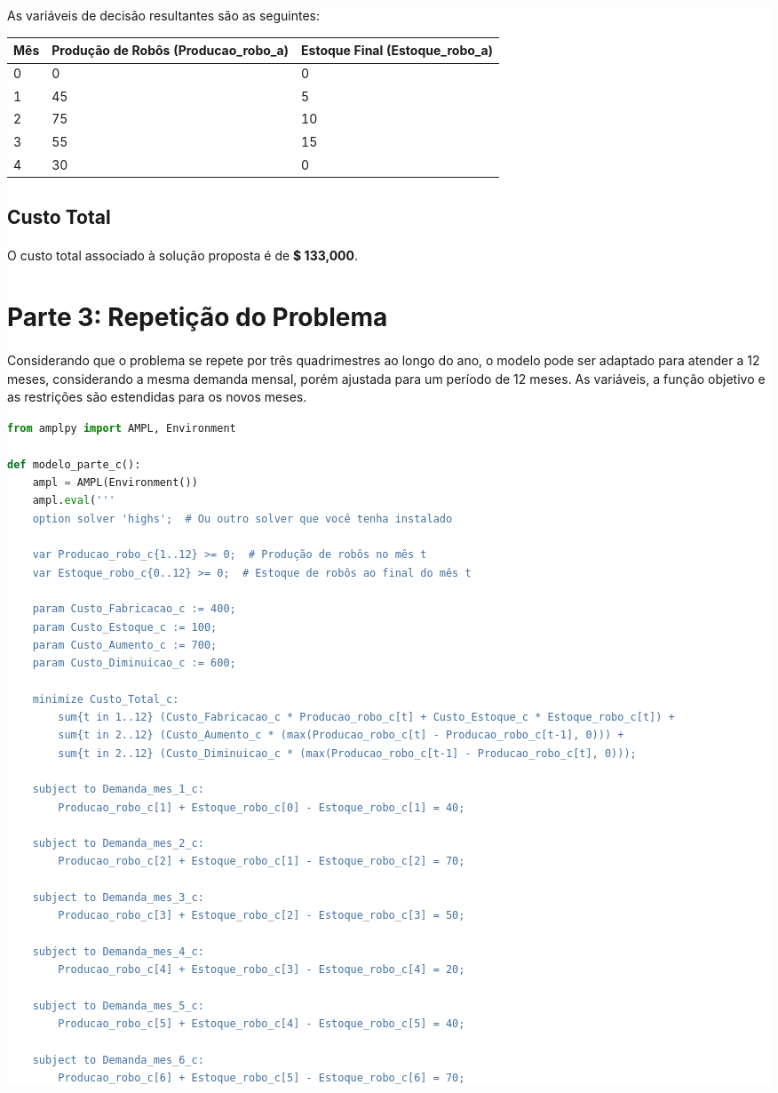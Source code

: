 As variáveis de decisão resultantes são as seguintes:

| Mês       | Produção de Robôs (Producao_robo_a) | Estoque Final (Estoque_robo_a) |
|-----------|--------------------------------------|---------------------------------|
| 0         | 0                                    | 0                               |
| 1         | 45                                   | 5                               |
| 2         | 75                                   | 10                              |
| 3         | 55                                   | 15                              |
| 4         | 30                                   | 0                               |

## Custo Total

O custo total associado à solução proposta é de **$ 133,000**.

# Parte 3: Repetição do Problema

Considerando que o problema se repete por três quadrimestres ao longo do ano, o modelo pode ser adaptado para atender a 12 meses, considerando a mesma demanda mensal, porém ajustada para um período de 12 meses. As variáveis, a função objetivo e as restrições são estendidas para os novos meses.




```python
from amplpy import AMPL, Environment

def modelo_parte_c():
    ampl = AMPL(Environment())
    ampl.eval('''
    option solver 'highs';  # Ou outro solver que você tenha instalado

    var Producao_robo_c{1..12} >= 0;  # Produção de robôs no mês t
    var Estoque_robo_c{0..12} >= 0;  # Estoque de robôs ao final do mês t

    param Custo_Fabricacao_c := 400;
    param Custo_Estoque_c := 100;
    param Custo_Aumento_c := 700;
    param Custo_Diminuicao_c := 600;

    minimize Custo_Total_c:
        sum{t in 1..12} (Custo_Fabricacao_c * Producao_robo_c[t] + Custo_Estoque_c * Estoque_robo_c[t]) +
        sum{t in 2..12} (Custo_Aumento_c * (max(Producao_robo_c[t] - Producao_robo_c[t-1], 0))) +
        sum{t in 2..12} (Custo_Diminuicao_c * (max(Producao_robo_c[t-1] - Producao_robo_c[t], 0)));

    subject to Demanda_mes_1_c:
        Producao_robo_c[1] + Estoque_robo_c[0] - Estoque_robo_c[1] = 40;

    subject to Demanda_mes_2_c:
        Producao_robo_c[2] + Estoque_robo_c[1] - Estoque_robo_c[2] = 70;    

    subject to Demanda_mes_3_c:
        Producao_robo_c[3] + Estoque_robo_c[2] - Estoque_robo_c[3] = 50;
        
    subject to Demanda_mes_4_c:
        Producao_robo_c[4] + Estoque_robo_c[3] - Estoque_robo_c[4] = 20;

    subject to Demanda_mes_5_c:
        Producao_robo_c[5] + Estoque_robo_c[4] - Estoque_robo_c[5] = 40;

    subject to Demanda_mes_6_c:   
        Producao_robo_c[6] + Estoque_robo_c[5] - Estoque_robo_c[6] = 70;
```